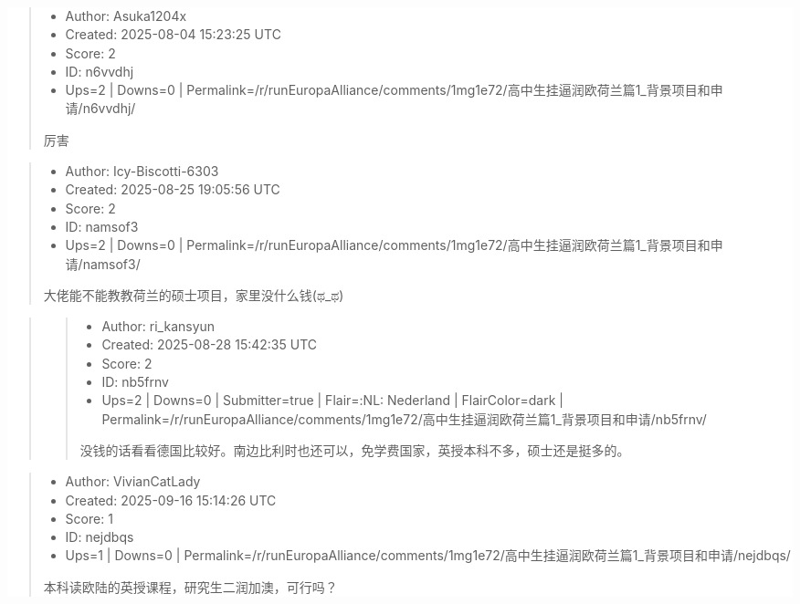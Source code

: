 > - Author: Asuka1204x
> - Created: 2025-08-04 15:23:25 UTC
> - Score: 2
> - ID: n6vvdhj
> - Ups=2 | Downs=0 | Permalink=/r/runEuropaAlliance/comments/1mg1e72/高中生挂逼润欧荷兰篇1_背景项目和申请/n6vvdhj/
>
> 厉害

> - Author: Icy-Biscotti-6303
> - Created: 2025-08-25 19:05:56 UTC
> - Score: 2
> - ID: namsof3
> - Ups=2 | Downs=0 | Permalink=/r/runEuropaAlliance/comments/1mg1e72/高中生挂逼润欧荷兰篇1_背景项目和申请/namsof3/
>
> 大佬能不能教教荷兰的硕士项目，家里没什么钱(ಥ_ಥ)

>> - Author: ri_kansyun
>> - Created: 2025-08-28 15:42:35 UTC
>> - Score: 2
>> - ID: nb5frnv
>> - Ups=2 | Downs=0 | Submitter=true | Flair=:NL: Nederland | FlairColor=dark | Permalink=/r/runEuropaAlliance/comments/1mg1e72/高中生挂逼润欧荷兰篇1_背景项目和申请/nb5frnv/
>>
>> 没钱的话看看德国比较好。南边比利时也还可以，免学费国家，英授本科不多，硕士还是挺多的。

> - Author: VivianCatLady
> - Created: 2025-09-16 15:14:26 UTC
> - Score: 1
> - ID: nejdbqs
> - Ups=1 | Downs=0 | Permalink=/r/runEuropaAlliance/comments/1mg1e72/高中生挂逼润欧荷兰篇1_背景项目和申请/nejdbqs/
>
> 本科读欧陆的英授课程，研究生二润加澳，可行吗？

